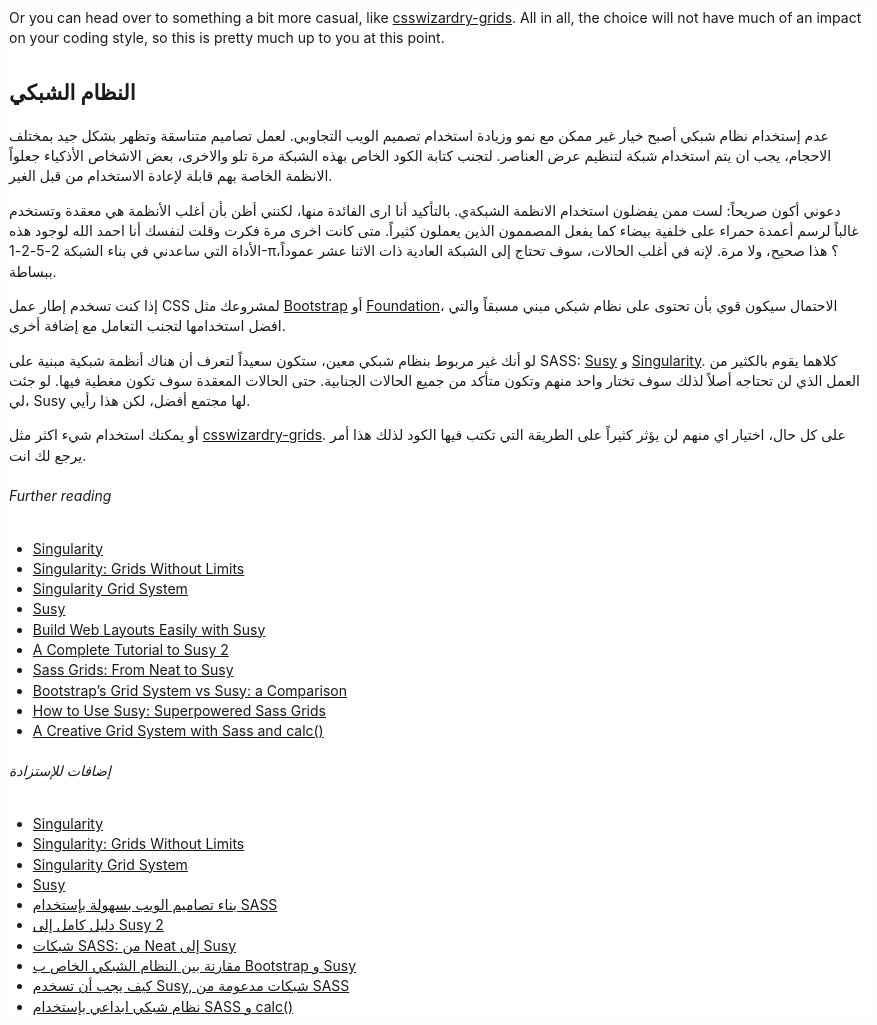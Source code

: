 Or you can head over to something a bit more casual, like [csswizardry-grids](https://github.com/csswizardry/csswizardry-grids). All in all, the choice will not have much of an impact on your coding style, so this is pretty much up to you at this point.

## النظام الشبكي

عدم إستخدام نظام شبكي أصبح خيار غير ممكن مع نمو وزيادة استخدام تصميم الويب التجاوبي. لعمل تصاميم متناسقة وتظهر بشكل جيد بمختلف الاحجام، يجب ان يتم استخدام شبكة لتنظيم عرض العناصر. لتجنب كتابة الكود الخاص بهذه الشبكة مرة تلو والاخرى، بعض الاشخاص الأذكياء جعلواً الانظمة الخاصة بهم قابلة لإعادة الاستخدام من قبل الغير.

دعوني أكون صريحاً: لست ممن يفضلون استخدام الانظمة الشبكةي. بالتأكيد أنا ارى الفائدة منها، لكنني أظن بأن أغلب الأنظمة هي معقدة وتستخدم غالباً لرسم أعمدة حمراء على خلفية بيضاء كما يفعل المصممون الذين يعملون كثيراً. متى كانت اخرى مرة فكرت وقلت لنفسك أنا احمد الله لوجود هذه الأداة التي ساعدني في بناء الشبكة 2-5-2-1-π؟ هذا صحيح، ولا مرة. 
لإنه في أغلب الحالات، سوف تحتاج إلى الشبكة العادية ذات الاثنا عشر عموداً، ببساطة.

إذا كنت تسخدم إطار عمل CSS لمشروعك مثل [Bootstrap](http://getbootstrap.com/) أو [Foundation](http://foundation.zurb.com/)، الاحتمال سيكون قوي بأن تحتوى على نظام شبكي مبني مسبقاً والتي افضل استخدامها لتجنب التعامل مع إضافة أخرى.

لو أنك غير مربوط بنظام شبكي معين، ستكون سعيداً لتعرف أن هناك أنظمة شبكية مبنية على SASS: [Susy](http://susy.oddbird.net/) و [Singularity](http://singularity.gs/). كلاهما يقوم بالكثير من العمل الذي لن تحتاجه أصلاً لذلك سوف تختار واحد منهم وتكون متأكد من جميع الحالات الجنابية. حتى الحالات المعقدة سوف تكون مغطية فيها. لو جئت لي، Susy لها مجتمع أفضل، لكن هذا رأيي.

أو يمكنك استخدام شيء اكثر مثل [csswizardry-grids](https://github.com/csswizardry/csswizardry-grids). على كل حال، اختيار اي منهم لن يؤثر كثيراً على الطريقة التي تكتب فيها الكود لذلك هذا أمر يرجع لك انت.

###### Further reading

* [Singularity](http://singularity.gs/)
* [Singularity: Grids Without Limits](http://fourword.fourkitchens.com/article/singularity-grids-without-limits)
* [Singularity Grid System](http://www.mediacurrent.com/blog/singularity-grid-system)
* [Susy](http://susy.oddbird.net/)
* [Build Web Layouts Easily with Susy](http://css-tricks.com/build-web-layouts-easily-susy/)
* [A Complete Tutorial to Susy 2](http://www.zell-weekeat.com/susy2-tutorial/)
* [Sass Grids: From Neat to Susy](http://www.sitepoint.com/sass-grids-neat-susy/)
* [Bootstrap’s Grid System vs Susy: a Comparison](http://www.sitepoint.com/bootstraps-grid-system-vs-susy-comparison/)
* [How to Use Susy: Superpowered Sass Grids](http://webdesign.tutsplus.com/tutorials/how-to-use-susy-superpowered-sass-grids--cms-22744)
* [A Creative Grid System with Sass and calc()](http://www.sitepoint.com/creative-grid-system-sass-calc/)

###### إضافات للإستزادة

* [Singularity](http://singularity.gs/)
* [Singularity: Grids Without Limits](http://fourword.fourkitchens.com/article/singularity-grids-without-limits)
* [Singularity Grid System](http://www.mediacurrent.com/blog/singularity-grid-system)
* [Susy](http://susy.oddbird.net/)
* [بناء تصاميم الويب بسهولة بإستخدام SASS](http://css-tricks.com/build-web-layouts-easily-susy/)
* [دليل كامل إلى Susy 2](http://www.zell-weekeat.com/susy2-tutorial/)
* [شبكات SASS: من Neat إلى Susy](http://www.sitepoint.com/sass-grids-neat-susy/)
* [مقارنة بين النظام الشبكي الخاص ب Bootstrap و Susy](http://www.sitepoint.com/bootstraps-grid-system-vs-susy-comparison/)
* [كيف يجب أن تسخدم Susy, شبكات مدعومة من SASS](http://webdesign.tutsplus.com/tutorials/how-to-use-susy-superpowered-sass-grids--cms-22744)
* [نظام شبكي ابداعي بإستخدام SASS و calc()](http://www.sitepoint.com/creative-grid-system-sass-calc/)
